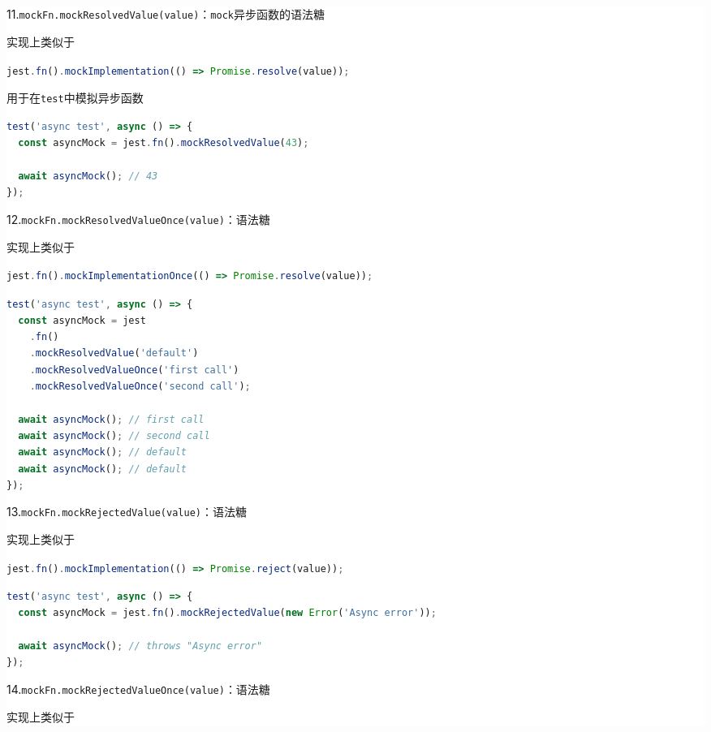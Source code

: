11.`mockFn.mockResolvedValue(value)`：`mock`异步函数的语法糖

实现上类似于

```javascript
jest.fn().mockImplementation(() => Promise.resolve(value));
```

用于在`test`中模拟异步函数

```javascript
test('async test', async () => {
  const asyncMock = jest.fn().mockResolvedValue(43);

  await asyncMock(); // 43
});
```

12.`mockFn.mockResolvedValueOnce(value)`：语法糖

实现上类似于

```javascript
jest.fn().mockImplementationOnce(() => Promise.resolve(value));
```

```javascript
test('async test', async () => {
  const asyncMock = jest
    .fn()
    .mockResolvedValue('default')
    .mockResolvedValueOnce('first call')
    .mockResolvedValueOnce('second call');

  await asyncMock(); // first call
  await asyncMock(); // second call
  await asyncMock(); // default
  await asyncMock(); // default
});
```

13.`mockFn.mockRejectedValue(value)`：语法糖

实现上类似于

```javascript
jest.fn().mockImplementation(() => Promise.reject(value));
```

```javascript
test('async test', async () => {
  const asyncMock = jest.fn().mockRejectedValue(new Error('Async error'));

  await asyncMock(); // throws "Async error"
});
```

14.`mockFn.mockRejectedValueOnce(value)`：语法糖

实现上类似于
